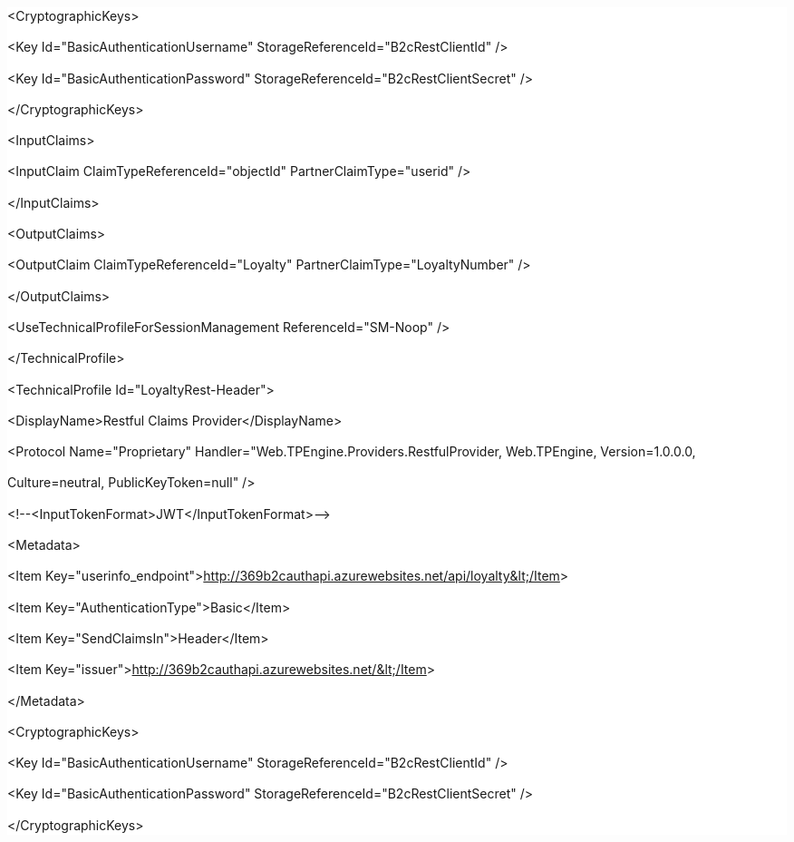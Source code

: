 &lt;CryptographicKeys&gt;

&lt;Key Id="BasicAuthenticationUsername"
StorageReferenceId="B2cRestClientId" /&gt;

&lt;Key Id="BasicAuthenticationPassword"
StorageReferenceId="B2cRestClientSecret" /&gt;

&lt;/CryptographicKeys&gt;

&lt;InputClaims&gt;

&lt;InputClaim ClaimTypeReferenceId="objectId" PartnerClaimType="userid"
/&gt;

&lt;/InputClaims&gt;

&lt;OutputClaims&gt;

&lt;OutputClaim ClaimTypeReferenceId="Loyalty"
PartnerClaimType="LoyaltyNumber" /&gt;

&lt;/OutputClaims&gt;

&lt;UseTechnicalProfileForSessionManagement ReferenceId="SM-Noop" /&gt;

&lt;/TechnicalProfile&gt;

&lt;TechnicalProfile Id="LoyaltyRest-Header"&gt;

&lt;DisplayName&gt;Restful Claims Provider&lt;/DisplayName&gt;

&lt;Protocol Name="Proprietary"
Handler="Web.TPEngine.Providers.RestfulProvider, Web.TPEngine,
Version=1.0.0.0,

Culture=neutral, PublicKeyToken=null" /&gt;

&lt;!--&lt;InputTokenFormat&gt;JWT&lt;/InputTokenFormat&gt;--&gt;

&lt;Metadata&gt;

&lt;Item
Key="userinfo\_endpoint"&gt;http://369b2cauthapi.azurewebsites.net/api/loyalty&lt;/Item&gt;

&lt;Item Key="AuthenticationType"&gt;Basic&lt;/Item&gt;

&lt;Item Key="SendClaimsIn"&gt;Header&lt;/Item&gt;

&lt;Item
Key="issuer"&gt;http://369b2cauthapi.azurewebsites.net/&lt;/Item&gt;

&lt;/Metadata&gt;

&lt;CryptographicKeys&gt;

&lt;Key Id="BasicAuthenticationUsername"
StorageReferenceId="B2cRestClientId" /&gt;

&lt;Key Id="BasicAuthenticationPassword"
StorageReferenceId="B2cRestClientSecret" /&gt;

&lt;/CryptographicKeys&gt;
